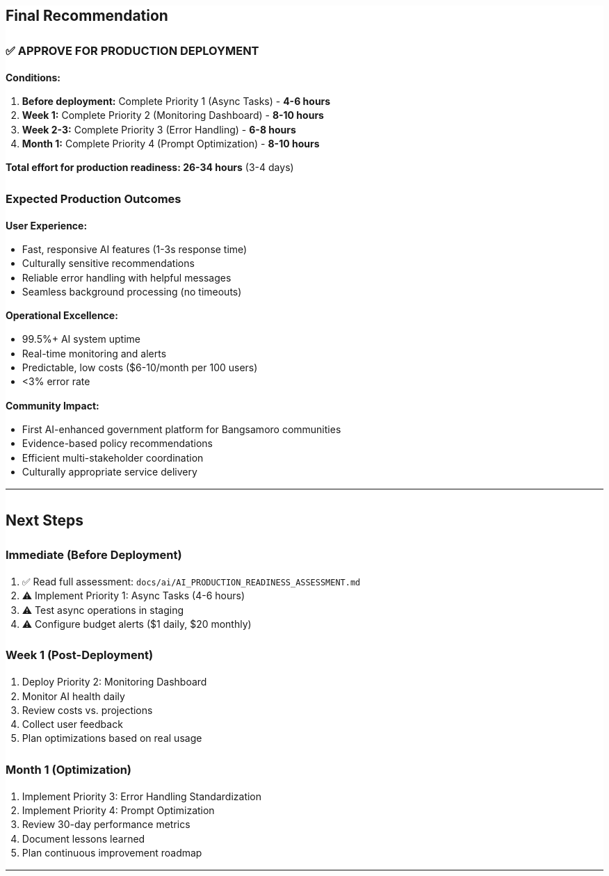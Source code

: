 ## Final Recommendation

### ✅ APPROVE FOR PRODUCTION DEPLOYMENT

**Conditions:**
1. **Before deployment:** Complete Priority 1 (Async Tasks) - **4-6 hours**
2. **Week 1:** Complete Priority 2 (Monitoring Dashboard) - **8-10 hours**
3. **Week 2-3:** Complete Priority 3 (Error Handling) - **6-8 hours**
4. **Month 1:** Complete Priority 4 (Prompt Optimization) - **8-10 hours**

**Total effort for production readiness: 26-34 hours** (3-4 days)

### Expected Production Outcomes

**User Experience:**
- Fast, responsive AI features (1-3s response time)
- Culturally sensitive recommendations
- Reliable error handling with helpful messages
- Seamless background processing (no timeouts)

**Operational Excellence:**
- 99.5%+ AI system uptime
- Real-time monitoring and alerts
- Predictable, low costs ($6-10/month per 100 users)
- <3% error rate

**Community Impact:**
- First AI-enhanced government platform for Bangsamoro communities
- Evidence-based policy recommendations
- Efficient multi-stakeholder coordination
- Culturally appropriate service delivery

---

## Next Steps

### Immediate (Before Deployment)
1. ✅ Read full assessment: `docs/ai/AI_PRODUCTION_READINESS_ASSESSMENT.md`
2. ⚠️ Implement Priority 1: Async Tasks (4-6 hours)
3. ⚠️ Test async operations in staging
4. ⚠️ Configure budget alerts ($1 daily, $20 monthly)

### Week 1 (Post-Deployment)
1. Deploy Priority 2: Monitoring Dashboard
2. Monitor AI health daily
3. Review costs vs. projections
4. Collect user feedback
5. Plan optimizations based on real usage

### Month 1 (Optimization)
1. Implement Priority 3: Error Handling Standardization
2. Implement Priority 4: Prompt Optimization
3. Review 30-day performance metrics
4. Document lessons learned
5. Plan continuous improvement roadmap

---